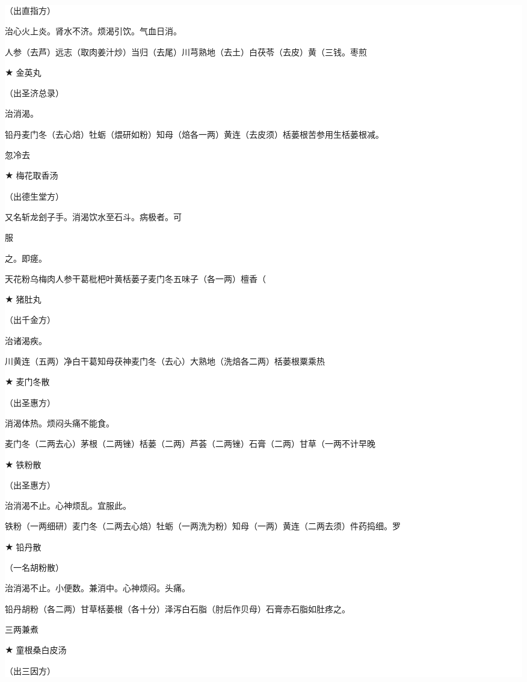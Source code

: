（出直指方）  

治心火上炎。肾水不济。烦渴引饮。气血日消。  

人参（去芦）远志（取肉姜汁炒）当归（去尾）川芎熟地（去土）白茯苓（去皮）黄（三钱。枣煎  

★ 金英丸  

（出圣济总录）  

治消渴。  

铅丹麦门冬（去心焙）牡蛎（煨研如粉）知母（焙各一两）黄连（去皮须）栝蒌根苦参用生栝蒌根减。  

忽冷去  

★ 梅花取香汤  

（出德生堂方）  

又名斩龙刽子手。消渴饮水至石斗。病极者。可  

服  

之。即瘥。  

天花粉乌梅肉人参干葛枇杷叶黄栝蒌子麦门冬五味子（各一两）檀香（  

★ 猪肚丸  

（出千金方）  

治诸渴疾。  

川黄连（五两）净白干葛知母茯神麦门冬（去心）大熟地（洗焙各二两）栝蒌根粟乘热  

★ 麦门冬散  

（出圣惠方）  

消渴体热。烦闷头痛不能食。  

麦门冬（二两去心）茅根（二两锉）栝蒌（二两）芦荟（二两锉）石膏（二两）甘草（一两不计早晚  

★ 铁粉散  

（出圣惠方）  

治消渴不止。心神烦乱。宜服此。  

铁粉（一两细研）麦门冬（二两去心焙）牡蛎（一两洗为粉）知母（一两）黄连（二两去须）件药捣细。罗  

★ 铅丹散  

（一名胡粉散）  

治消渴不止。小便数。兼消中。心神烦闷。头痛。  

铅丹胡粉（各二两）甘草栝蒌根（各十分）泽泻白石脂（肘后作贝母）石膏赤石脂如肚疼之。  

三两兼煮  

★ 童根桑白皮汤  

（出三因方）  

